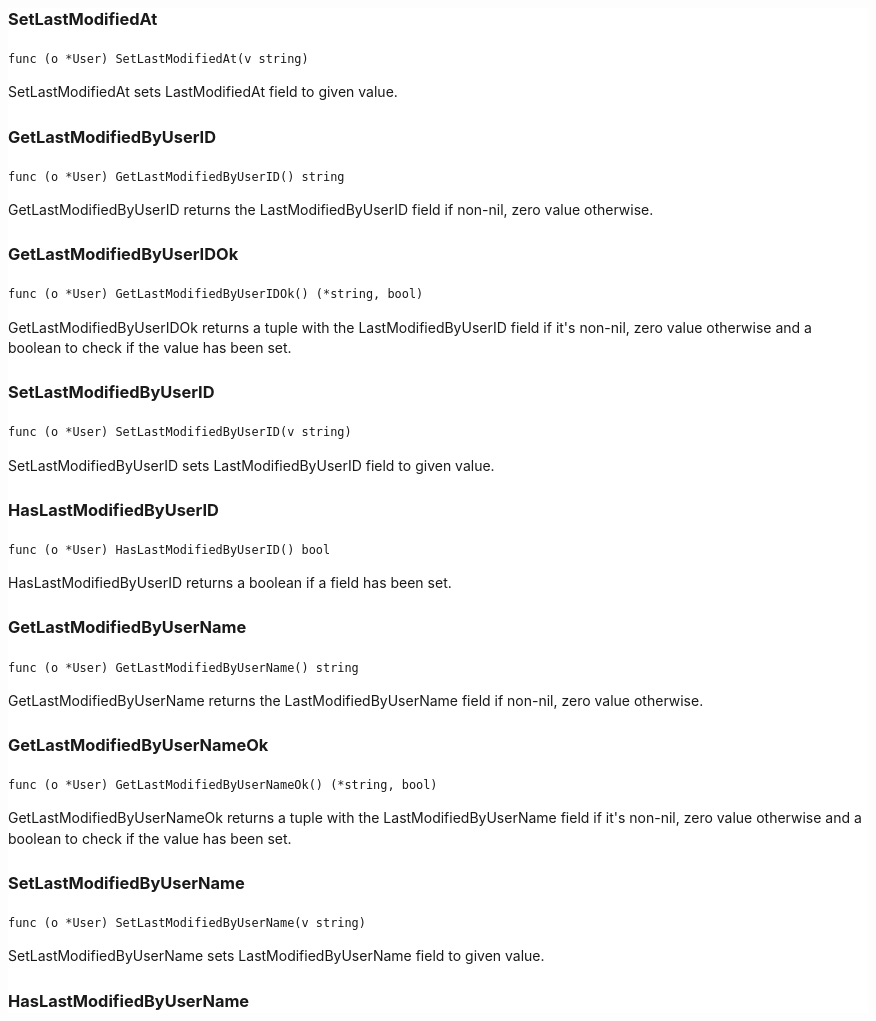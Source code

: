### SetLastModifiedAt

`func (o *User) SetLastModifiedAt(v string)`

SetLastModifiedAt sets LastModifiedAt field to given value.


### GetLastModifiedByUserID

`func (o *User) GetLastModifiedByUserID() string`

GetLastModifiedByUserID returns the LastModifiedByUserID field if non-nil, zero value otherwise.

### GetLastModifiedByUserIDOk

`func (o *User) GetLastModifiedByUserIDOk() (*string, bool)`

GetLastModifiedByUserIDOk returns a tuple with the LastModifiedByUserID field if it's non-nil, zero value otherwise
and a boolean to check if the value has been set.

### SetLastModifiedByUserID

`func (o *User) SetLastModifiedByUserID(v string)`

SetLastModifiedByUserID sets LastModifiedByUserID field to given value.

### HasLastModifiedByUserID

`func (o *User) HasLastModifiedByUserID() bool`

HasLastModifiedByUserID returns a boolean if a field has been set.

### GetLastModifiedByUserName

`func (o *User) GetLastModifiedByUserName() string`

GetLastModifiedByUserName returns the LastModifiedByUserName field if non-nil, zero value otherwise.

### GetLastModifiedByUserNameOk

`func (o *User) GetLastModifiedByUserNameOk() (*string, bool)`

GetLastModifiedByUserNameOk returns a tuple with the LastModifiedByUserName field if it's non-nil, zero value otherwise
and a boolean to check if the value has been set.

### SetLastModifiedByUserName

`func (o *User) SetLastModifiedByUserName(v string)`

SetLastModifiedByUserName sets LastModifiedByUserName field to given value.

### HasLastModifiedByUserName
